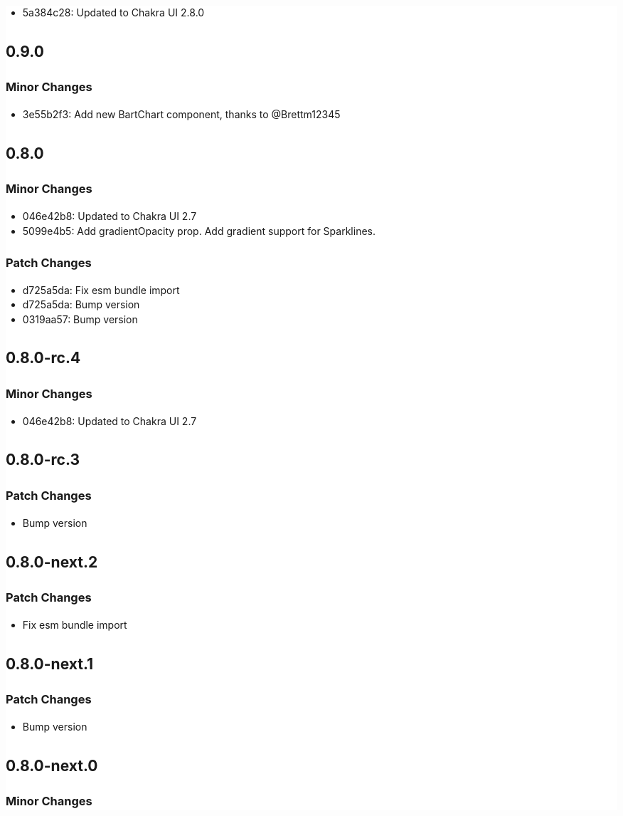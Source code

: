 - 5a384c28: Updated to Chakra UI 2.8.0

## 0.9.0

### Minor Changes

- 3e55b2f3: Add new BartChart component, thanks to @Brettm12345

## 0.8.0

### Minor Changes

- 046e42b8: Updated to Chakra UI 2.7
- 5099e4b5: Add gradientOpacity prop. Add gradient support for Sparklines.

### Patch Changes

- d725a5da: Fix esm bundle import
- d725a5da: Bump version
- 0319aa57: Bump version

## 0.8.0-rc.4

### Minor Changes

- 046e42b8: Updated to Chakra UI 2.7

## 0.8.0-rc.3

### Patch Changes

- Bump version

## 0.8.0-next.2

### Patch Changes

- Fix esm bundle import

## 0.8.0-next.1

### Patch Changes

- Bump version

## 0.8.0-next.0

### Minor Changes
